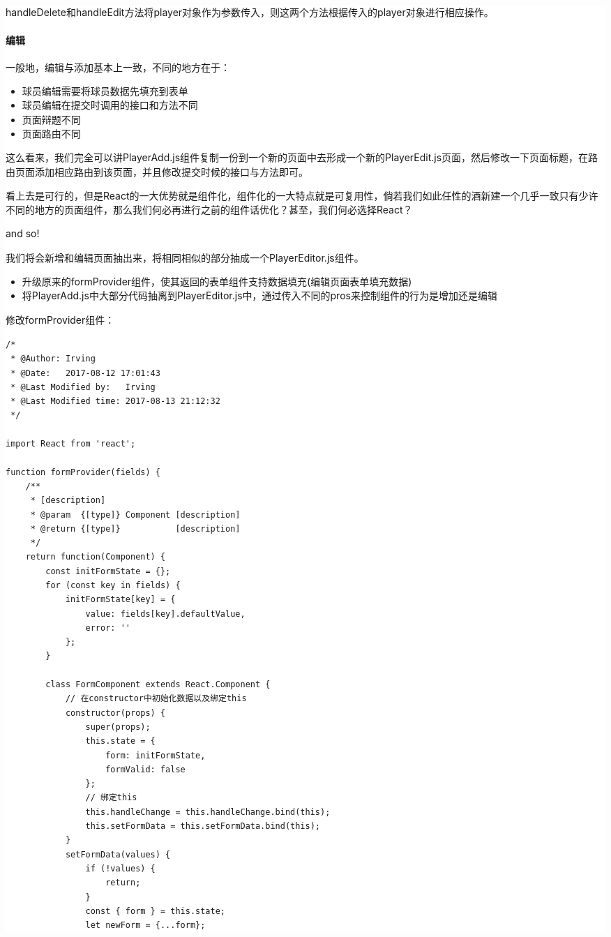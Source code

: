 handleDelete和handleEdit方法将player对象作为参数传入，则这两个方法根据传入的player对象进行相应操作。


#### 编辑

一般地，编辑与添加基本上一致，不同的地方在于：

- 球员编辑需要将球员数据先填充到表单
- 球员编辑在提交时调用的接口和方法不同
- 页面辩题不同
- 页面路由不同

这么看来，我们完全可以讲PlayerAdd.js组件复制一份到一个新的页面中去形成一个新的PlayerEdit.js页面，然后修改一下页面标题，在路由页面添加相应路由到该页面，并且修改提交时候的接口与方法即可。

看上去是可行的，但是React的一大优势就是组件化，组件化的一大特点就是可复用性，倘若我们如此任性的酒新建一个几乎一致只有少许不同的地方的页面组件，那么我们何必再进行之前的组件话优化？甚至，我们何必选择React？

and so!

我们将会新增和编辑页面抽出来，将相同相似的部分抽成一个PlayerEditor.js组件。

- 升级原来的formProvider组件，使其返回的表单组件支持数据填充(编辑页面表单填充数据)
- 将PlayerAdd.js中大部分代码抽离到PlayerEditor.js中，通过传入不同的pros来控制组件的行为是增加还是编辑

修改formProvider组件：


    /*
     * @Author: Irving
     * @Date:   2017-08-12 17:01:43
     * @Last Modified by:   Irving
     * @Last Modified time: 2017-08-13 21:12:32
     */

    import React from 'react';

    function formProvider(fields) {
        /**
         * [description]
         * @param  {[type]} Component [description]
         * @return {[type]}           [description]
         */
        return function(Component) {
            const initFormState = {};
            for (const key in fields) {
                initFormState[key] = {
                    value: fields[key].defaultValue,
                    error: ''
                };
            }

            class FormComponent extends React.Component {
                // 在constructor中初始化数据以及绑定this
                constructor(props) {
                    super(props);
                    this.state = {
                        form: initFormState,
                        formValid: false
                    };
                    // 绑定this
                    this.handleChange = this.handleChange.bind(this);
                    this.setFormData = this.setFormData.bind(this);
                }
                setFormData(values) {
                    if (!values) {
                        return;
                    }
                    const { form } = this.state;
                    let newForm = {...form};